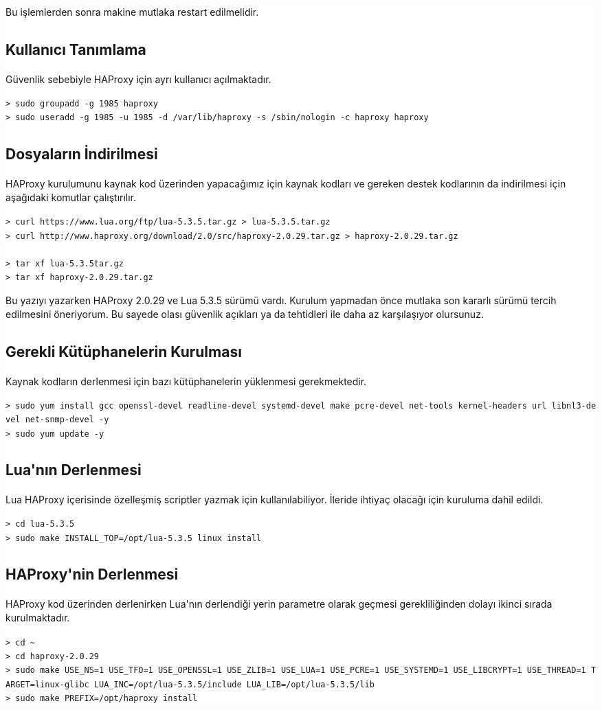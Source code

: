 Bu işlemlerden sonra makine mutlaka restart edilmelidir.

## Kullanıcı Tanımlama

Güvenlik sebebiyle HAProxy için ayrı kullanıcı açılmaktadır.

```shell
> sudo groupadd -g 1985 haproxy
> sudo useradd -g 1985 -u 1985 -d /var/lib/haproxy -s /sbin/nologin -c haproxy haproxy
```

## Dosyaların İndirilmesi

HAProxy kurulumunu kaynak kod üzerinden yapacağımız için kaynak kodları ve gereken destek kodlarının da indirilmesi için aşağıdaki komutlar çalıştırılır.

```shell
> curl https://www.lua.org/ftp/lua-5.3.5.tar.gz > lua-5.3.5.tar.gz
> curl http://www.haproxy.org/download/2.0/src/haproxy-2.0.29.tar.gz > haproxy-2.0.29.tar.gz

> tar xf lua-5.3.5tar.gz
> tar xf haproxy-2.0.29.tar.gz 
```

Bu yazıyı yazarken HAProxy 2.0.29 ve Lua 5.3.5 sürümü vardı. Kurulum yapmadan önce mutlaka son kararlı sürümü tercih edilmesini öneriyorum. Bu sayede olası güvenlik açıkları ya da tehtidleri ile daha az karşılaşıyor olursunuz.

## Gerekli Kütüphanelerin Kurulması

Kaynak kodların derlenmesi için bazı kütüphanelerin yüklenmesi gerekmektedir.

```shell
> sudo yum install gcc openssl-devel readline-devel systemd-devel make pcre-devel net-tools kernel-headers url libnl3-devel net-snmp-devel -y
> sudo yum update -y
```

## Lua'nın Derlenmesi

Lua HAProxy içerisinde özelleşmiş scriptler yazmak için kullanılabiliyor. İleride ihtiyaç olacağı için kuruluma dahil edildi.

```shell
> cd lua-5.3.5
> sudo make INSTALL_TOP=/opt/lua-5.3.5 linux install
```

## HAProxy'nin Derlenmesi

HAProxy kod üzerinden derlenirken Lua'nın derlendiği yerin parametre olarak geçmesi gerekliliğinden dolayı ikinci sırada kurulmaktadır.

```shell
> cd ~
> cd haproxy-2.0.29
> sudo make USE_NS=1 USE_TFO=1 USE_OPENSSL=1 USE_ZLIB=1 USE_LUA=1 USE_PCRE=1 USE_SYSTEMD=1 USE_LIBCRYPT=1 USE_THREAD=1 TARGET=linux-glibc LUA_INC=/opt/lua-5.3.5/include LUA_LIB=/opt/lua-5.3.5/lib
> sudo make PREFIX=/opt/haproxy install
```
